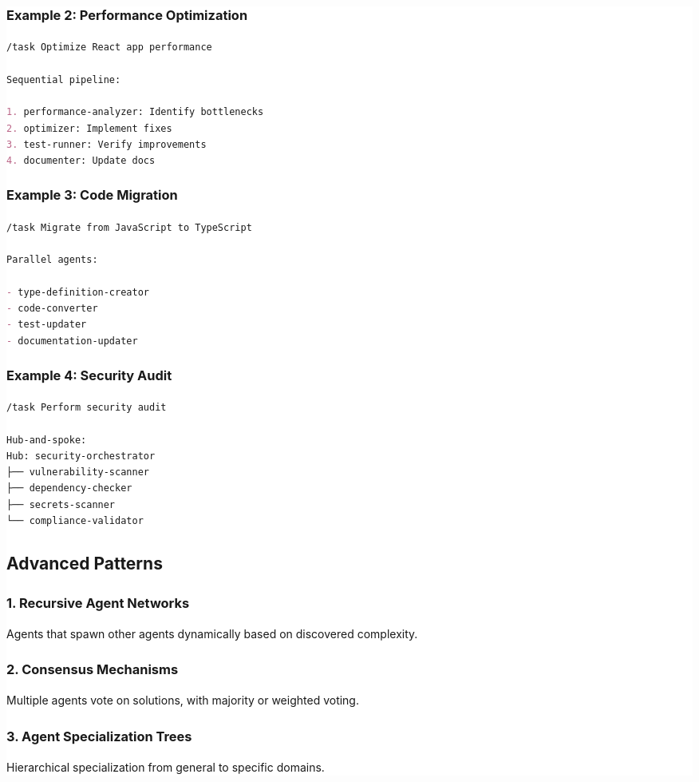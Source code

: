 ### Example 2: Performance Optimization

```markdown
/task Optimize React app performance

Sequential pipeline:

1. performance-analyzer: Identify bottlenecks
2. optimizer: Implement fixes
3. test-runner: Verify improvements
4. documenter: Update docs
```

### Example 3: Code Migration

```markdown
/task Migrate from JavaScript to TypeScript

Parallel agents:

- type-definition-creator
- code-converter
- test-updater
- documentation-updater
```

### Example 4: Security Audit

```markdown
/task Perform security audit

Hub-and-spoke:
Hub: security-orchestrator
├── vulnerability-scanner
├── dependency-checker
├── secrets-scanner
└── compliance-validator
```

## Advanced Patterns

### 1. Recursive Agent Networks

Agents that spawn other agents dynamically based on discovered complexity.

### 2. Consensus Mechanisms

Multiple agents vote on solutions, with majority or weighted voting.

### 3. Agent Specialization Trees

Hierarchical specialization from general to specific domains.
